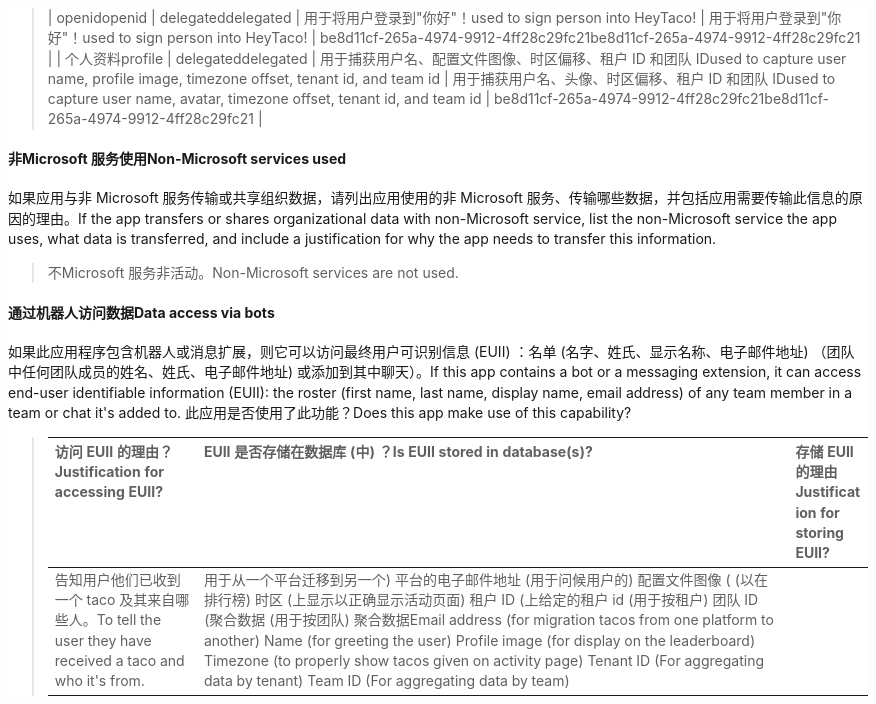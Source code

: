 >| <span data-ttu-id="6b60d-139">openid</span><span class="sxs-lookup"><span data-stu-id="6b60d-139">openid</span></span> | <span data-ttu-id="6b60d-140">delegated</span><span class="sxs-lookup"><span data-stu-id="6b60d-140">delegated</span></span> | <span data-ttu-id="6b60d-141">用于将用户登录到"你好"！</span><span class="sxs-lookup"><span data-stu-id="6b60d-141">used to sign person into HeyTaco!</span></span> | <span data-ttu-id="6b60d-142">用于将用户登录到"你好"！</span><span class="sxs-lookup"><span data-stu-id="6b60d-142">used to sign person into HeyTaco!</span></span> | <span data-ttu-id="6b60d-143">be8d11cf-265a-4974-9912-4ff28c29fc21</span><span class="sxs-lookup"><span data-stu-id="6b60d-143">be8d11cf-265a-4974-9912-4ff28c29fc21</span></span> |
>| <span data-ttu-id="6b60d-144">个人资料</span><span class="sxs-lookup"><span data-stu-id="6b60d-144">profile</span></span> | <span data-ttu-id="6b60d-145">delegated</span><span class="sxs-lookup"><span data-stu-id="6b60d-145">delegated</span></span> | <span data-ttu-id="6b60d-146">用于捕获用户名、配置文件图像、时区偏移、租户 ID 和团队 ID</span><span class="sxs-lookup"><span data-stu-id="6b60d-146">used to capture user name, profile image, timezone offset, tenant id, and team id</span></span> | <span data-ttu-id="6b60d-147">用于捕获用户名、头像、时区偏移、租户 ID 和团队 ID</span><span class="sxs-lookup"><span data-stu-id="6b60d-147">used to capture user name, avatar, timezone offset, tenant id, and team id</span></span> | <span data-ttu-id="6b60d-148">be8d11cf-265a-4974-9912-4ff28c29fc21</span><span class="sxs-lookup"><span data-stu-id="6b60d-148">be8d11cf-265a-4974-9912-4ff28c29fc21</span></span> |


#### <a name="non-microsoft-services-used"></a><span data-ttu-id="6b60d-149">非Microsoft 服务使用</span><span class="sxs-lookup"><span data-stu-id="6b60d-149">Non-Microsoft services used</span></span>

<span data-ttu-id="6b60d-150">如果应用与非 Microsoft 服务传输或共享组织数据，请列出应用使用的非 Microsoft 服务、传输哪些数据，并包括应用需要传输此信息的原因的理由。</span><span class="sxs-lookup"><span data-stu-id="6b60d-150">If the app transfers or shares organizational data with non-Microsoft service, list the non-Microsoft service the app uses, what data is transferred, and include a justification for why the app needs to transfer this information.</span></span>

><span data-ttu-id="6b60d-151">不Microsoft 服务非活动。</span><span class="sxs-lookup"><span data-stu-id="6b60d-151">Non-Microsoft services are not used.</span></span>

#### <a name="data-access-via-bots"></a><span data-ttu-id="6b60d-152">通过机器人访问数据</span><span class="sxs-lookup"><span data-stu-id="6b60d-152">Data access via bots</span></span>

<span data-ttu-id="6b60d-153">如果此应用程序包含机器人或消息扩展，则它可以访问最终用户可识别信息 (EUII) ：名单 (名字、姓氏、显示名称、电子邮件地址) （团队中任何团队成员的姓名、姓氏、电子邮件地址) 或添加到其中聊天）。</span><span class="sxs-lookup"><span data-stu-id="6b60d-153">If this app contains a bot or a messaging extension, it can access end-user identifiable information (EUII): the roster (first name, last name, display name, email address) of any team member in a team or chat it's added to.</span></span> <span data-ttu-id="6b60d-154">此应用是否使用了此功能？</span><span class="sxs-lookup"><span data-stu-id="6b60d-154">Does this app make use of this capability?</span></span>

>| <span data-ttu-id="6b60d-155">**访问 EUII 的理由？**</span><span class="sxs-lookup"><span data-stu-id="6b60d-155">**Justification for accessing EUII?**</span></span>  | <span data-ttu-id="6b60d-156">**EUII 是否存储在数据库 (中) ？**</span><span class="sxs-lookup"><span data-stu-id="6b60d-156">**Is EUII stored in database(s)?**</span></span> | <span data-ttu-id="6b60d-157">**存储 EUII 的理由**</span><span class="sxs-lookup"><span data-stu-id="6b60d-157">**Justification for storing EUII?**</span></span> |
>|:--------------------------------|:---------------------|:--------------------------|
>| <span data-ttu-id="6b60d-158">告知用户他们已收到一个 taco 及其来自哪些人。</span><span class="sxs-lookup"><span data-stu-id="6b60d-158">To tell the user they have received a taco and who it's from.</span></span> | <span data-ttu-id="6b60d-159">用于从一个平台迁移到另一个) 平台的电子邮件地址 (用于问候用户的) 配置文件图像 ( (以在排行榜) 时区 (上显示以正确显示活动页面) 租户 ID (上给定的租户 id (用于按租户) 团队 ID (聚合数据 (用于按团队) 聚合数据</span><span class="sxs-lookup"><span data-stu-id="6b60d-159">Email address (for migration tacos from one platform to another) Name (for greeting the user) Profile image (for display on the leaderboard) Timezone (to properly show tacos given on activity page) Tenant ID (For aggregating data by tenant) Team ID (For aggregating data by team)</span></span>  |  |
